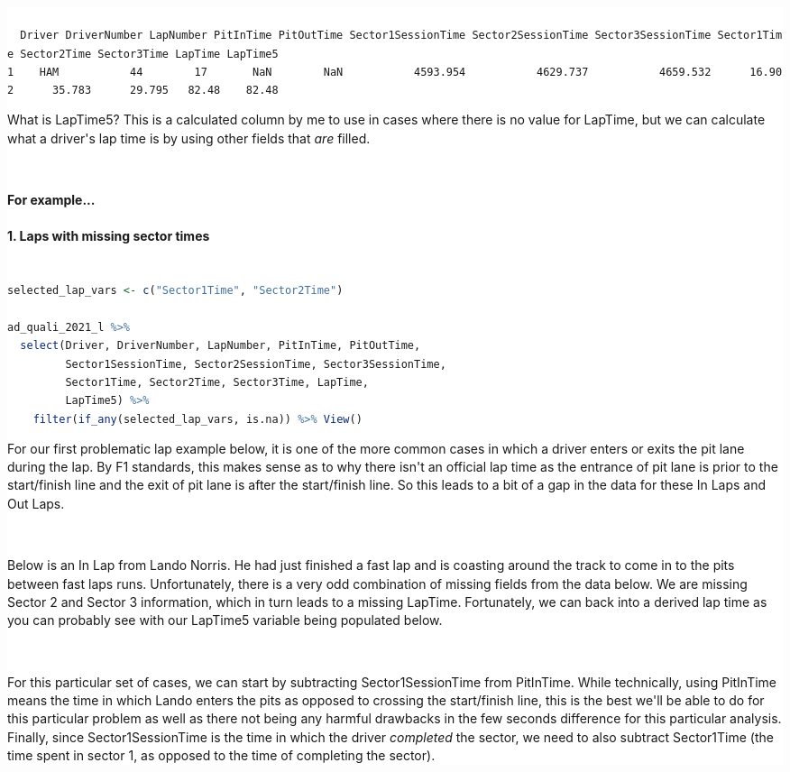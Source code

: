 ```

  Driver DriverNumber LapNumber PitInTime PitOutTime Sector1SessionTime Sector2SessionTime Sector3SessionTime Sector1Time Sector2Time Sector3Time LapTime LapTime5
1    HAM           44        17       NaN        NaN           4593.954           4629.737           4659.532      16.902      35.783      29.795   82.48    82.48

```

What is LapTime5? This is a calculated column by me to use in cases where there is no value for LapTime, but we can calculate what a driver's lap time is by using other fields that *are* filled. 

<br/> 

**For example...**

#### 1. Laps with missing sector times


```r

selected_lap_vars <- c("Sector1Time", "Sector2Time")

ad_quali_2021_l %>%
  select(Driver, DriverNumber, LapNumber, PitInTime, PitOutTime,
         Sector1SessionTime, Sector2SessionTime, Sector3SessionTime,
         Sector1Time, Sector2Time, Sector3Time, LapTime,
         LapTime5) %>%
    filter(if_any(selected_lap_vars, is.na)) %>% View() 


```

For our first problematic lap example below, it is one of the more common cases in which a driver enters or exits the pit lane during the lap. By F1 standards, this makes sense as to why there isn't an official lap time as the entrance of pit lane is prior to the start/finish line and the exit of pit lane is after the start/finish line. So this leads to a bit of a gap in the data for these In Laps and Out Laps.

<br/>

Below is an In Lap from Lando Norris. He had just finished a fast lap and is coasting around the track to come in to the pits between fast laps runs. Unfortunately, there is a very odd combination of missing fields from the data below. We are missing Sector 2 and Sector 3 information, which in turn leads to a missing LapTime. Fortunately, we can back into a derived lap time as you can probably see with our LapTime5 variable being populated below. 

<br/>

For this particular set of cases, we can start by subtracting Sector1SessionTime from PitInTime. While technically, using PitInTime means the time in which Lando enters the pits as opposed to crossing the start/finish line, this is the best we'll be able to do for this particular problem as well as there not being any harmful drawbacks in the few seconds difference for this particular analysis. Finally, since Sector1SessionTime is the time in which the driver *completed* the sector, we need to also subtract Sector1Time (the time spent in sector 1, as opposed to the time of completing the sector).
